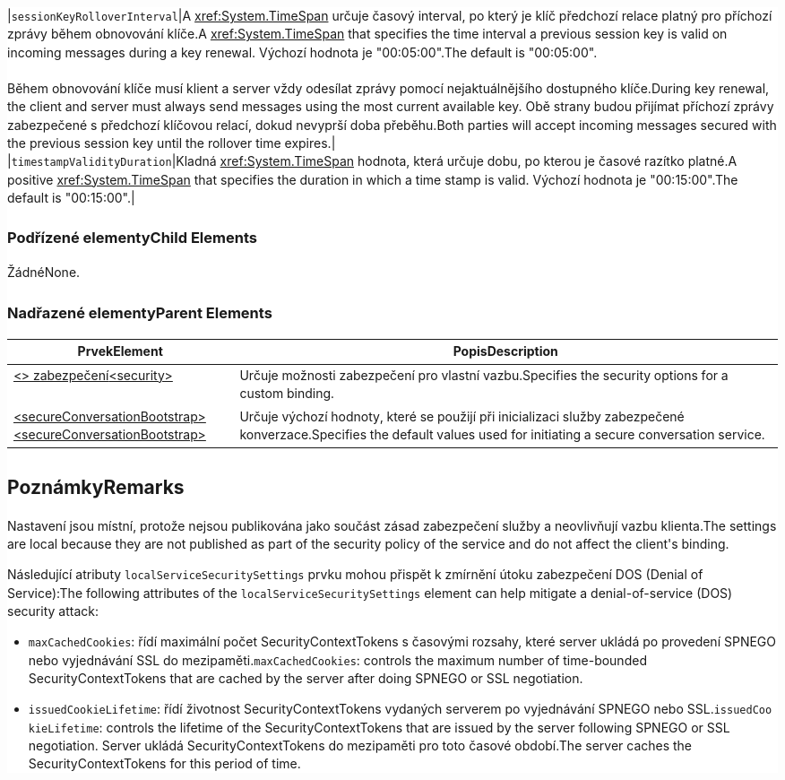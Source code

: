 |`sessionKeyRolloverInterval`|<span data-ttu-id="3a6ed-150">A <xref:System.TimeSpan> určuje časový interval, po který je klíč předchozí relace platný pro příchozí zprávy během obnovování klíče.</span><span class="sxs-lookup"><span data-stu-id="3a6ed-150">A <xref:System.TimeSpan> that specifies the time interval a previous session key is valid on incoming messages during a key renewal.</span></span> <span data-ttu-id="3a6ed-151">Výchozí hodnota je "00:05:00".</span><span class="sxs-lookup"><span data-stu-id="3a6ed-151">The default is "00:05:00".</span></span><br /><br /> <span data-ttu-id="3a6ed-152">Během obnovování klíče musí klient a server vždy odesílat zprávy pomocí nejaktuálnějšího dostupného klíče.</span><span class="sxs-lookup"><span data-stu-id="3a6ed-152">During key renewal, the client and server must always send messages using the most current available key.</span></span> <span data-ttu-id="3a6ed-153">Obě strany budou přijímat příchozí zprávy zabezpečené s předchozí klíčovou relací, dokud nevyprší doba přeběhu.</span><span class="sxs-lookup"><span data-stu-id="3a6ed-153">Both parties will accept incoming messages secured with the previous session key until the rollover time expires.</span></span>|  
|`timestampValidityDuration`|<span data-ttu-id="3a6ed-154">Kladná <xref:System.TimeSpan> hodnota, která určuje dobu, po kterou je časové razítko platné.</span><span class="sxs-lookup"><span data-stu-id="3a6ed-154">A positive <xref:System.TimeSpan> that specifies the duration in which a time stamp is valid.</span></span> <span data-ttu-id="3a6ed-155">Výchozí hodnota je "00:15:00".</span><span class="sxs-lookup"><span data-stu-id="3a6ed-155">The default is "00:15:00".</span></span>|  
  
### <a name="child-elements"></a><span data-ttu-id="3a6ed-156">Podřízené elementy</span><span class="sxs-lookup"><span data-stu-id="3a6ed-156">Child Elements</span></span>  
 <span data-ttu-id="3a6ed-157">Žádné</span><span class="sxs-lookup"><span data-stu-id="3a6ed-157">None.</span></span>  
  
### <a name="parent-elements"></a><span data-ttu-id="3a6ed-158">Nadřazené elementy</span><span class="sxs-lookup"><span data-stu-id="3a6ed-158">Parent Elements</span></span>  
  
|<span data-ttu-id="3a6ed-159">Prvek</span><span class="sxs-lookup"><span data-stu-id="3a6ed-159">Element</span></span>|<span data-ttu-id="3a6ed-160">Popis</span><span class="sxs-lookup"><span data-stu-id="3a6ed-160">Description</span></span>|  
|-------------|-----------------|  
|[<span data-ttu-id="3a6ed-161">\<> zabezpečení</span><span class="sxs-lookup"><span data-stu-id="3a6ed-161">\<security></span></span>](security-of-custombinding.md)|<span data-ttu-id="3a6ed-162">Určuje možnosti zabezpečení pro vlastní vazbu.</span><span class="sxs-lookup"><span data-stu-id="3a6ed-162">Specifies the security options for a custom binding.</span></span>|  
|[<span data-ttu-id="3a6ed-163">\<secureConversationBootstrap></span><span class="sxs-lookup"><span data-stu-id="3a6ed-163">\<secureConversationBootstrap></span></span>](secureconversationbootstrap.md)|<span data-ttu-id="3a6ed-164">Určuje výchozí hodnoty, které se použijí při inicializaci služby zabezpečené konverzace.</span><span class="sxs-lookup"><span data-stu-id="3a6ed-164">Specifies the default values used for initiating a secure conversation service.</span></span>|  
  
## <a name="remarks"></a><span data-ttu-id="3a6ed-165">Poznámky</span><span class="sxs-lookup"><span data-stu-id="3a6ed-165">Remarks</span></span>  
 <span data-ttu-id="3a6ed-166">Nastavení jsou místní, protože nejsou publikována jako součást zásad zabezpečení služby a neovlivňují vazbu klienta.</span><span class="sxs-lookup"><span data-stu-id="3a6ed-166">The settings are local because they are not published as part of the security policy of the service and do not affect the client's binding.</span></span>  
  
 <span data-ttu-id="3a6ed-167">Následující atributy `localServiceSecuritySettings` prvku mohou přispět k zmírnění útoku zabezpečení DOS (Denial of Service):</span><span class="sxs-lookup"><span data-stu-id="3a6ed-167">The following attributes of the `localServiceSecuritySettings` element can help mitigate a denial-of-service (DOS) security attack:</span></span>  
  
- <span data-ttu-id="3a6ed-168">`maxCachedCookies`: řídí maximální počet SecurityContextTokens s časovými rozsahy, které server ukládá po provedení SPNEGO nebo vyjednávání SSL do mezipaměti.</span><span class="sxs-lookup"><span data-stu-id="3a6ed-168">`maxCachedCookies`: controls the maximum number of time-bounded SecurityContextTokens that are cached by the server after doing SPNEGO or SSL negotiation.</span></span>  
  
- <span data-ttu-id="3a6ed-169">`issuedCookieLifetime`: řídí životnost SecurityContextTokens vydaných serverem po vyjednávání SPNEGO nebo SSL.</span><span class="sxs-lookup"><span data-stu-id="3a6ed-169">`issuedCookieLifetime`: controls the lifetime of the SecurityContextTokens that are issued by the server following SPNEGO or SSL negotiation.</span></span> <span data-ttu-id="3a6ed-170">Server ukládá SecurityContextTokens do mezipaměti pro toto časové období.</span><span class="sxs-lookup"><span data-stu-id="3a6ed-170">The server caches the SecurityContextTokens for this period of time.</span></span>  
  